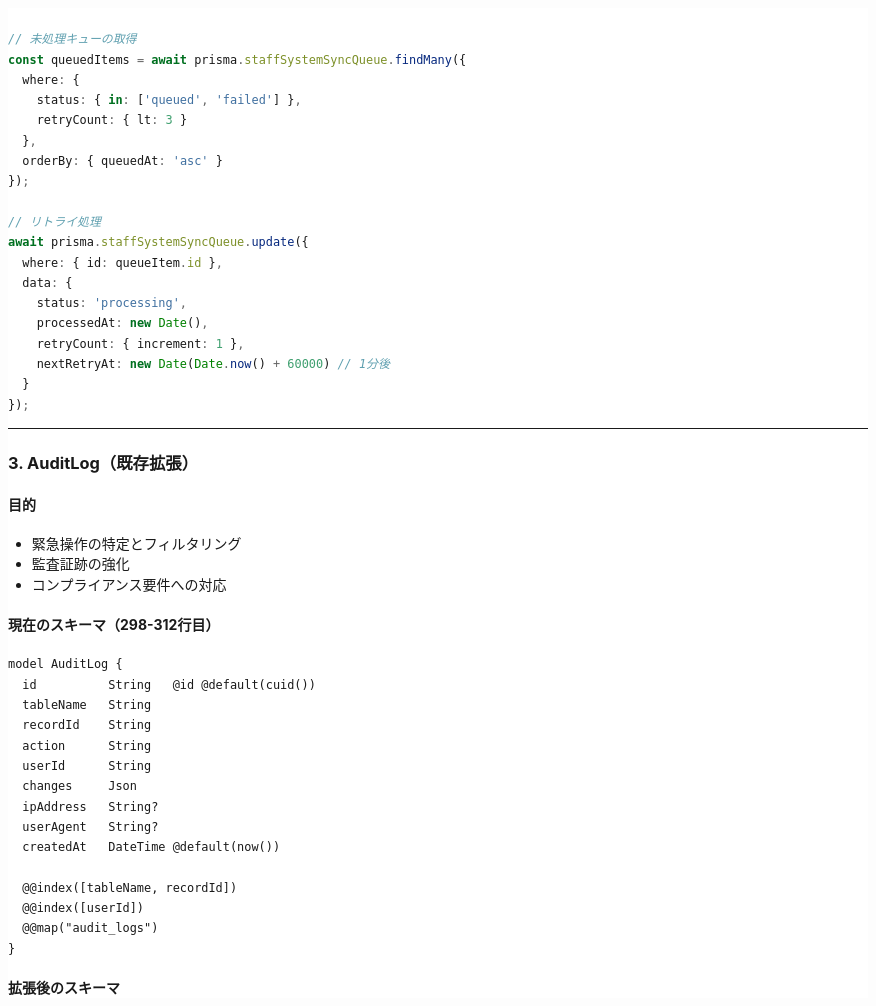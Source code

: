 ```typescript

// 未処理キューの取得
const queuedItems = await prisma.staffSystemSyncQueue.findMany({
  where: {
    status: { in: ['queued', 'failed'] },
    retryCount: { lt: 3 }
  },
  orderBy: { queuedAt: 'asc' }
});

// リトライ処理
await prisma.staffSystemSyncQueue.update({
  where: { id: queueItem.id },
  data: {
    status: 'processing',
    processedAt: new Date(),
    retryCount: { increment: 1 },
    nextRetryAt: new Date(Date.now() + 60000) // 1分後
  }
});
```

---

### 3. AuditLog（既存拡張）

#### 目的
- 緊急操作の特定とフィルタリング
- 監査証跡の強化
- コンプライアンス要件への対応

#### 現在のスキーマ（298-312行目）

```prisma
model AuditLog {
  id          String   @id @default(cuid())
  tableName   String
  recordId    String
  action      String
  userId      String
  changes     Json
  ipAddress   String?
  userAgent   String?
  createdAt   DateTime @default(now())

  @@index([tableName, recordId])
  @@index([userId])
  @@map("audit_logs")
}
```

#### 拡張後のスキーマ
